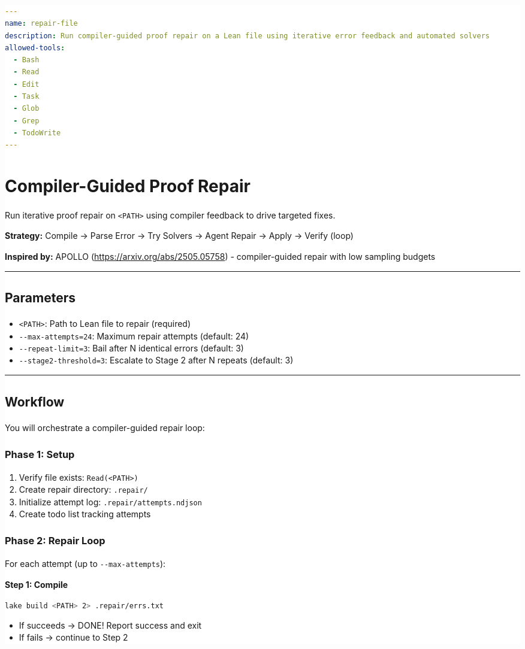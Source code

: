 ```yaml
---
name: repair-file
description: Run compiler-guided proof repair on a Lean file using iterative error feedback and automated solvers
allowed-tools:
  - Bash
  - Read
  - Edit
  - Task
  - Glob
  - Grep
  - TodoWrite
---
```


# Compiler-Guided Proof Repair

Run iterative proof repair on `<PATH>` using compiler feedback to drive targeted fixes.

**Strategy:** Compile → Parse Error → Try Solvers → Agent Repair → Apply → Verify (loop)

**Inspired by:** APOLLO (https://arxiv.org/abs/2505.05758) - compiler-guided repair with low sampling budgets

---

## Parameters

- `<PATH>`: Path to Lean file to repair (required)
- `--max-attempts=24`: Maximum repair attempts (default: 24)
- `--repeat-limit=3`: Bail after N identical errors (default: 3)
- `--stage2-threshold=3`: Escalate to Stage 2 after N repeats (default: 3)

---

## Workflow

You will orchestrate a compiler-guided repair loop:

### Phase 1: Setup
1. Verify file exists: `Read(<PATH>)`
2. Create repair directory: `.repair/`
3. Initialize attempt log: `.repair/attempts.ndjson`
4. Create todo list tracking attempts

### Phase 2: Repair Loop

For each attempt (up to `--max-attempts`):

**Step 1: Compile**
```bash
lake build <PATH> 2> .repair/errs.txt
```
- If succeeds → DONE! Report success and exit
- If fails → continue to Step 2
